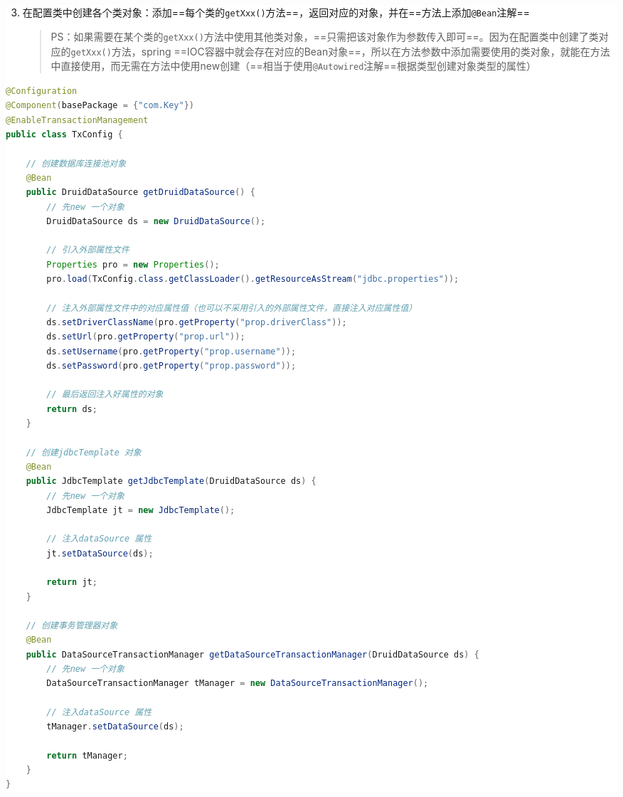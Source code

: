   3. 在配置类中创建各个类对象：添加==每个类的`getXxx()`方法==，返回对应的对象，并在==方法上添加`@Bean`注解==

     > PS：如果需要在某个类的`getXxx()`方法中使用其他类对象，==只需把该对象作为参数传入即可==。因为在配置类中创建了类对应的`getXxx()`方法，spring ==IOC容器中就会存在对应的Bean对象==，所以在方法参数中添加需要使用的类对象，就能在方法中直接使用，而无需在方法中使用new创建（==相当于使用`@Autowired`注解==根据类型创建对象类型的属性）

  ```java
  @Configuration
  @Component(basePackage = {"com.Key"})
  @EnableTransactionManagement
  public class TxConfig {
      
      // 创建数据库连接池对象
      @Bean
      public DruidDataSource getDruidDataSource() {
          // 先new 一个对象
          DruidDataSource ds = new DruidDataSource();
          
          // 引入外部属性文件
          Properties pro = new Properties();
          pro.load(TxConfig.class.getClassLoader().getResourceAsStream("jdbc.properties"));
          
          // 注入外部属性文件中的对应属性值（也可以不采用引入的外部属性文件，直接注入对应属性值）
          ds.setDriverClassName(pro.getProperty("prop.driverClass"));
          ds.setUrl(pro.getProperty("prop.url"));
          ds.setUsername(pro.getProperty("prop.username"));
          ds.setPassword(pro.getProperty("prop.password"));
          
          // 最后返回注入好属性的对象
          return ds;
      }
      
      // 创建jdbcTemplate 对象
      @Bean
      public JdbcTemplate getJdbcTemplate(DruidDataSource ds) {
          // 先new 一个对象
          JdbcTemplate jt = new JdbcTemplate();
          
          // 注入dataSource 属性
          jt.setDataSource(ds);
          
          return jt;
      }
      
      // 创建事务管理器对象
      @Bean
      public DataSourceTransactionManager getDataSourceTransactionManager(DruidDataSource ds) {
          // 先new 一个对象
          DataSourceTransactionManager tManager = new DataSourceTransactionManager();
          
          // 注入dataSource 属性
          tManager.setDataSource(ds);
          
          return tManager;
      }
  }
  ```

